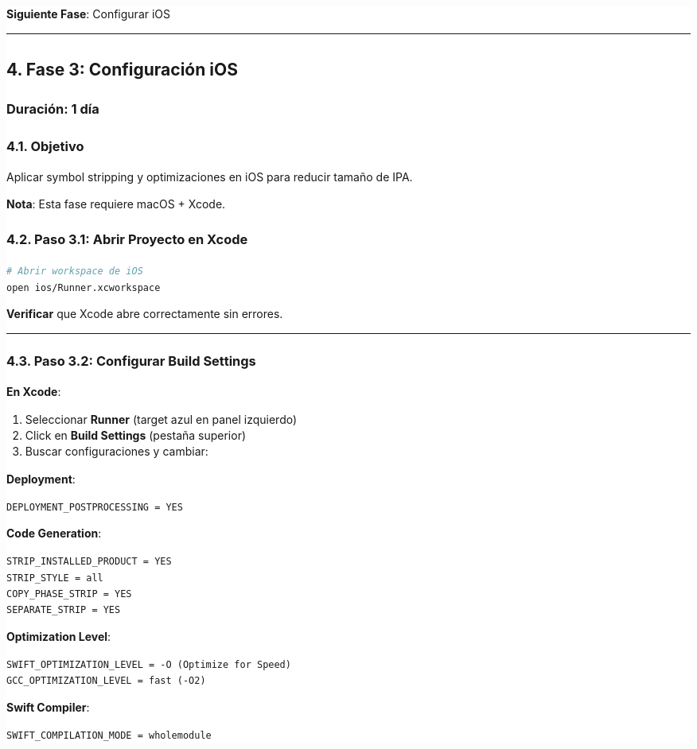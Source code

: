 **Siguiente Fase**: Configurar iOS

---

## 4. Fase 3: Configuración iOS

### Duración: 1 día

### 4.1. Objetivo

Aplicar symbol stripping y optimizaciones en iOS para reducir tamaño de IPA.

**Nota**: Esta fase requiere macOS + Xcode.

### 4.2. Paso 3.1: Abrir Proyecto en Xcode

```bash
# Abrir workspace de iOS
open ios/Runner.xcworkspace
```

**Verificar** que Xcode abre correctamente sin errores.

---

### 4.3. Paso 3.2: Configurar Build Settings

**En Xcode**:

1. Seleccionar **Runner** (target azul en panel izquierdo)
2. Click en **Build Settings** (pestaña superior)
3. Buscar configuraciones y cambiar:

**Deployment**:
```
DEPLOYMENT_POSTPROCESSING = YES
```

**Code Generation**:
```
STRIP_INSTALLED_PRODUCT = YES
STRIP_STYLE = all
COPY_PHASE_STRIP = YES
SEPARATE_STRIP = YES
```

**Optimization Level**:
```
SWIFT_OPTIMIZATION_LEVEL = -O (Optimize for Speed)
GCC_OPTIMIZATION_LEVEL = fast (-O2)
```

**Swift Compiler**:
```
SWIFT_COMPILATION_MODE = wholemodule
```
